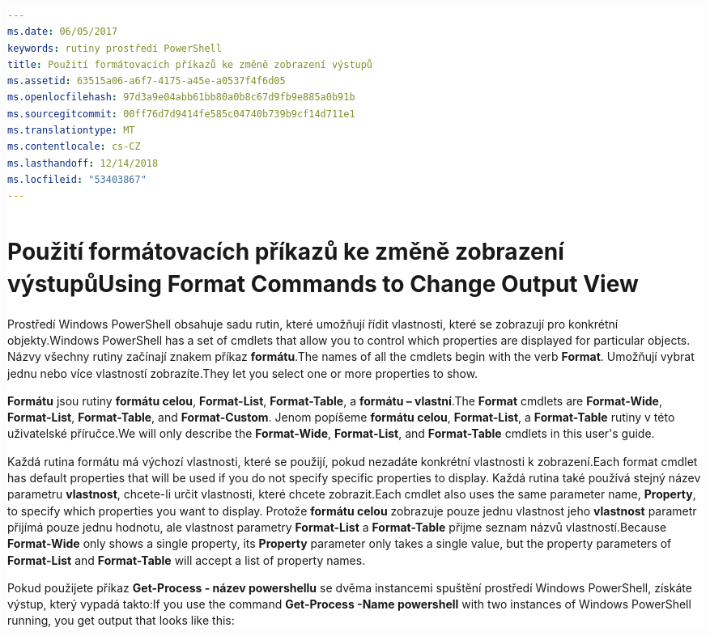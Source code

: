 ```yaml
---
ms.date: 06/05/2017
keywords: rutiny prostředí PowerShell
title: Použití formátovacích příkazů ke změně zobrazení výstupů
ms.assetid: 63515a06-a6f7-4175-a45e-a0537f4f6d05
ms.openlocfilehash: 97d3a9e04abb61bb80a0b8c67d9fb9e885a0b91b
ms.sourcegitcommit: 00ff76d7d9414fe585c04740b739b9cf14d711e1
ms.translationtype: MT
ms.contentlocale: cs-CZ
ms.lasthandoff: 12/14/2018
ms.locfileid: "53403867"
---
```

# <a name="using-format-commands-to-change-output-view"></a><span data-ttu-id="c1ea7-103">Použití formátovacích příkazů ke změně zobrazení výstupů</span><span class="sxs-lookup"><span data-stu-id="c1ea7-103">Using Format Commands to Change Output View</span></span>

<span data-ttu-id="c1ea7-104">Prostředí Windows PowerShell obsahuje sadu rutin, které umožňují řídit vlastnosti, které se zobrazují pro konkrétní objekty.</span><span class="sxs-lookup"><span data-stu-id="c1ea7-104">Windows PowerShell has a set of cmdlets that allow you to control which properties are displayed for particular objects.</span></span> <span data-ttu-id="c1ea7-105">Názvy všechny rutiny začínají znakem příkaz **formátu**.</span><span class="sxs-lookup"><span data-stu-id="c1ea7-105">The names of all the cmdlets begin with the verb **Format**.</span></span> <span data-ttu-id="c1ea7-106">Umožňují vybrat jednu nebo více vlastností zobrazíte.</span><span class="sxs-lookup"><span data-stu-id="c1ea7-106">They let you select one or more properties to show.</span></span>

<span data-ttu-id="c1ea7-107">**Formátu** jsou rutiny **formátu celou**, **Format-List**, **Format-Table**, a **formátu – vlastní**.</span><span class="sxs-lookup"><span data-stu-id="c1ea7-107">The **Format** cmdlets are **Format-Wide**, **Format-List**, **Format-Table**, and **Format-Custom**.</span></span> <span data-ttu-id="c1ea7-108">Jenom popíšeme **formátu celou**, **Format-List**, a **Format-Table** rutiny v této uživatelské příručce.</span><span class="sxs-lookup"><span data-stu-id="c1ea7-108">We will only describe the **Format-Wide**, **Format-List**, and **Format-Table** cmdlets in this user's guide.</span></span>

<span data-ttu-id="c1ea7-109">Každá rutina formátu má výchozí vlastnosti, které se použijí, pokud nezadáte konkrétní vlastnosti k zobrazení.</span><span class="sxs-lookup"><span data-stu-id="c1ea7-109">Each format cmdlet has default properties that will be used if you do not specify specific properties to display.</span></span> <span data-ttu-id="c1ea7-110">Každá rutina také používá stejný název parametru **vlastnost**, chcete-li určit vlastnosti, které chcete zobrazit.</span><span class="sxs-lookup"><span data-stu-id="c1ea7-110">Each cmdlet also uses the same parameter name, **Property**, to specify which properties you want to display.</span></span> <span data-ttu-id="c1ea7-111">Protože **formátu celou** zobrazuje pouze jednu vlastnost jeho **vlastnost** parametr přijímá pouze jednu hodnotu, ale vlastnost parametry **Format-List** a **Format-Table** přijme seznam názvů vlastností.</span><span class="sxs-lookup"><span data-stu-id="c1ea7-111">Because **Format-Wide** only shows a single property, its **Property** parameter only takes a single value, but the property parameters of **Format-List** and **Format-Table** will accept a list of property names.</span></span>

<span data-ttu-id="c1ea7-112">Pokud použijete příkaz **Get-Process - název powershellu** se dvěma instancemi spuštění prostředí Windows PowerShell, získáte výstup, který vypadá takto:</span><span class="sxs-lookup"><span data-stu-id="c1ea7-112">If you use the command **Get-Process -Name powershell** with two instances of Windows PowerShell running, you get output that looks like this:</span></span>
